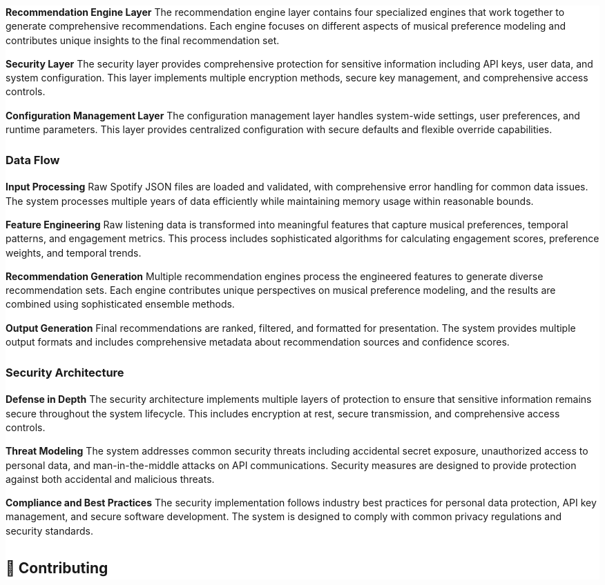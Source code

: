 **Recommendation Engine Layer**
The recommendation engine layer contains four specialized engines that work together to generate comprehensive recommendations. Each engine focuses on different aspects of musical preference modeling and contributes unique insights to the final recommendation set.

**Security Layer**
The security layer provides comprehensive protection for sensitive information including API keys, user data, and system configuration. This layer implements multiple encryption methods, secure key management, and comprehensive access controls.

**Configuration Management Layer**
The configuration management layer handles system-wide settings, user preferences, and runtime parameters. This layer provides centralized configuration with secure defaults and flexible override capabilities.

### **Data Flow**

**Input Processing**
Raw Spotify JSON files are loaded and validated, with comprehensive error handling for common data issues. The system processes multiple years of data efficiently while maintaining memory usage within reasonable bounds.

**Feature Engineering**
Raw listening data is transformed into meaningful features that capture musical preferences, temporal patterns, and engagement metrics. This process includes sophisticated algorithms for calculating engagement scores, preference weights, and temporal trends.

**Recommendation Generation**
Multiple recommendation engines process the engineered features to generate diverse recommendation sets. Each engine contributes unique perspectives on musical preference modeling, and the results are combined using sophisticated ensemble methods.

**Output Generation**
Final recommendations are ranked, filtered, and formatted for presentation. The system provides multiple output formats and includes comprehensive metadata about recommendation sources and confidence scores.

### **Security Architecture**

**Defense in Depth**
The security architecture implements multiple layers of protection to ensure that sensitive information remains secure throughout the system lifecycle. This includes encryption at rest, secure transmission, and comprehensive access controls.

**Threat Modeling**
The system addresses common security threats including accidental secret exposure, unauthorized access to personal data, and man-in-the-middle attacks on API communications. Security measures are designed to provide protection against both accidental and malicious threats.

**Compliance and Best Practices**
The security implementation follows industry best practices for personal data protection, API key management, and secure software development. The system is designed to comply with common privacy regulations and security standards.

## 🤝 Contributing
